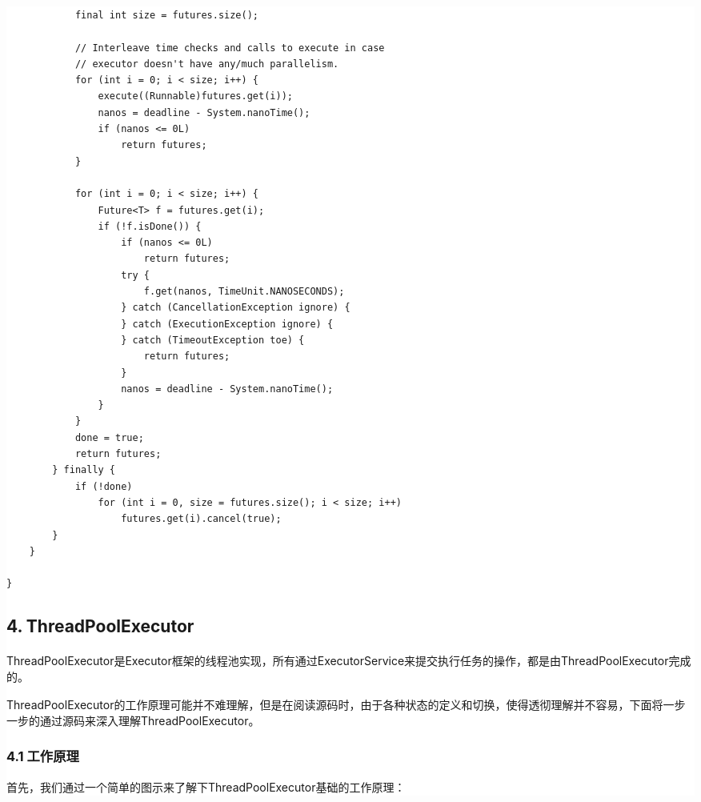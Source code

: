 ```
            final int size = futures.size();

            // Interleave time checks and calls to execute in case
            // executor doesn't have any/much parallelism.
            for (int i = 0; i < size; i++) {
                execute((Runnable)futures.get(i));
                nanos = deadline - System.nanoTime();
                if (nanos <= 0L)
                    return futures;
            }

            for (int i = 0; i < size; i++) {
                Future<T> f = futures.get(i);
                if (!f.isDone()) {
                    if (nanos <= 0L)
                        return futures;
                    try {
                        f.get(nanos, TimeUnit.NANOSECONDS);
                    } catch (CancellationException ignore) {
                    } catch (ExecutionException ignore) {
                    } catch (TimeoutException toe) {
                        return futures;
                    }
                    nanos = deadline - System.nanoTime();
                }
            }
            done = true;
            return futures;
        } finally {
            if (!done)
                for (int i = 0, size = futures.size(); i < size; i++)
                    futures.get(i).cancel(true);
        }
    }

}
```



## 4. ThreadPoolExecutor


ThreadPoolExecutor是Executor框架的线程池实现，所有通过ExecutorService来提交执行任务的操作，都是由ThreadPoolExecutor完成的。

ThreadPoolExecutor的工作原理可能并不难理解，但是在阅读源码时，由于各种状态的定义和切换，使得透彻理解并不容易，下面将一步一步的通过源码来深入理解ThreadPoolExecutor。



### 4.1 工作原理

首先，我们通过一个简单的图示来了解下ThreadPoolExecutor基础的工作原理：
